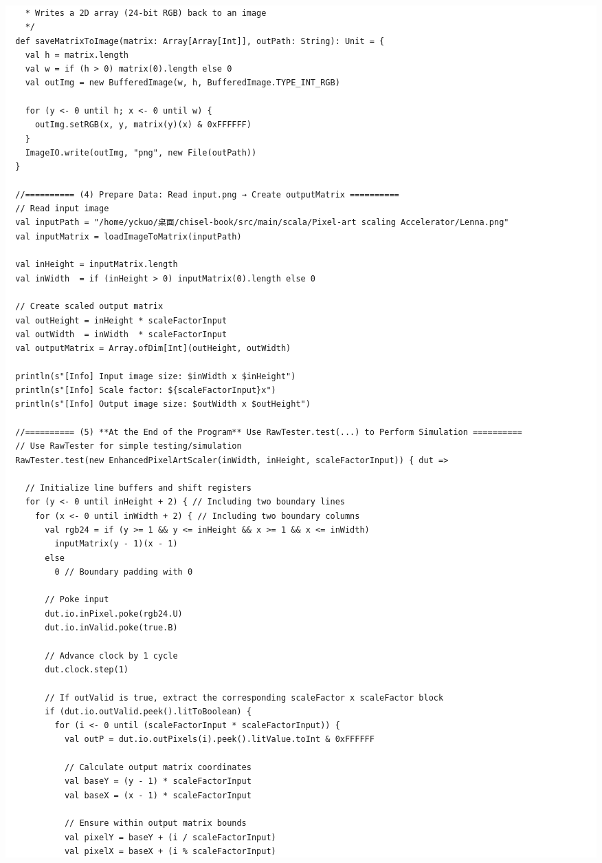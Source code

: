 ```scala=
    * Writes a 2D array (24-bit RGB) back to an image
    */
  def saveMatrixToImage(matrix: Array[Array[Int]], outPath: String): Unit = {
    val h = matrix.length
    val w = if (h > 0) matrix(0).length else 0
    val outImg = new BufferedImage(w, h, BufferedImage.TYPE_INT_RGB)

    for (y <- 0 until h; x <- 0 until w) {
      outImg.setRGB(x, y, matrix(y)(x) & 0xFFFFFF)
    }
    ImageIO.write(outImg, "png", new File(outPath))
  }

  //========== (4) Prepare Data: Read input.png → Create outputMatrix ==========
  // Read input image
  val inputPath = "/home/yckuo/桌面/chisel-book/src/main/scala/Pixel-art scaling Accelerator/Lenna.png"
  val inputMatrix = loadImageToMatrix(inputPath)

  val inHeight = inputMatrix.length
  val inWidth  = if (inHeight > 0) inputMatrix(0).length else 0

  // Create scaled output matrix
  val outHeight = inHeight * scaleFactorInput
  val outWidth  = inWidth  * scaleFactorInput
  val outputMatrix = Array.ofDim[Int](outHeight, outWidth)

  println(s"[Info] Input image size: $inWidth x $inHeight")
  println(s"[Info] Scale factor: ${scaleFactorInput}x")
  println(s"[Info] Output image size: $outWidth x $outHeight")

  //========== (5) **At the End of the Program** Use RawTester.test(...) to Perform Simulation ==========
  // Use RawTester for simple testing/simulation
  RawTester.test(new EnhancedPixelArtScaler(inWidth, inHeight, scaleFactorInput)) { dut =>

    // Initialize line buffers and shift registers
    for (y <- 0 until inHeight + 2) { // Including two boundary lines
      for (x <- 0 until inWidth + 2) { // Including two boundary columns
        val rgb24 = if (y >= 1 && y <= inHeight && x >= 1 && x <= inWidth)
          inputMatrix(y - 1)(x - 1)
        else
          0 // Boundary padding with 0

        // Poke input
        dut.io.inPixel.poke(rgb24.U)
        dut.io.inValid.poke(true.B)

        // Advance clock by 1 cycle
        dut.clock.step(1)

        // If outValid is true, extract the corresponding scaleFactor x scaleFactor block
        if (dut.io.outValid.peek().litToBoolean) {
          for (i <- 0 until (scaleFactorInput * scaleFactorInput)) {
            val outP = dut.io.outPixels(i).peek().litValue.toInt & 0xFFFFFF

            // Calculate output matrix coordinates
            val baseY = (y - 1) * scaleFactorInput
            val baseX = (x - 1) * scaleFactorInput

            // Ensure within output matrix bounds
            val pixelY = baseY + (i / scaleFactorInput)
            val pixelX = baseX + (i % scaleFactorInput)
```